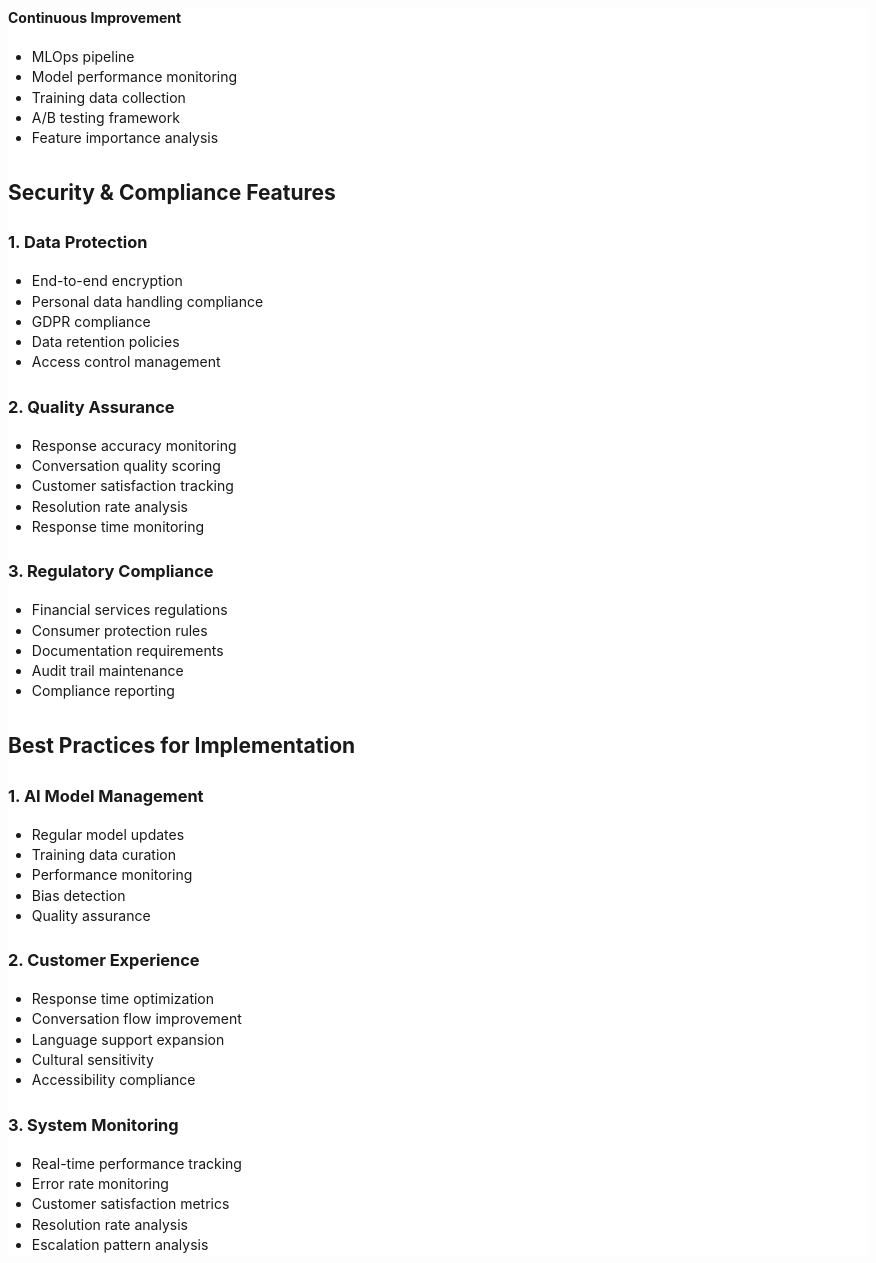 #### Continuous Improvement
- MLOps pipeline
- Model performance monitoring
- Training data collection
- A/B testing framework
- Feature importance analysis

## Security & Compliance Features

### 1. Data Protection
- End-to-end encryption
- Personal data handling compliance
- GDPR compliance
- Data retention policies
- Access control management

### 2. Quality Assurance
- Response accuracy monitoring
- Conversation quality scoring
- Customer satisfaction tracking
- Resolution rate analysis
- Response time monitoring

### 3. Regulatory Compliance
- Financial services regulations
- Consumer protection rules
- Documentation requirements
- Audit trail maintenance
- Compliance reporting

## Best Practices for Implementation

### 1. AI Model Management
- Regular model updates
- Training data curation
- Performance monitoring
- Bias detection
- Quality assurance

### 2. Customer Experience
- Response time optimization
- Conversation flow improvement
- Language support expansion
- Cultural sensitivity
- Accessibility compliance

### 3. System Monitoring
- Real-time performance tracking
- Error rate monitoring
- Customer satisfaction metrics
- Resolution rate analysis
- Escalation pattern analysis
